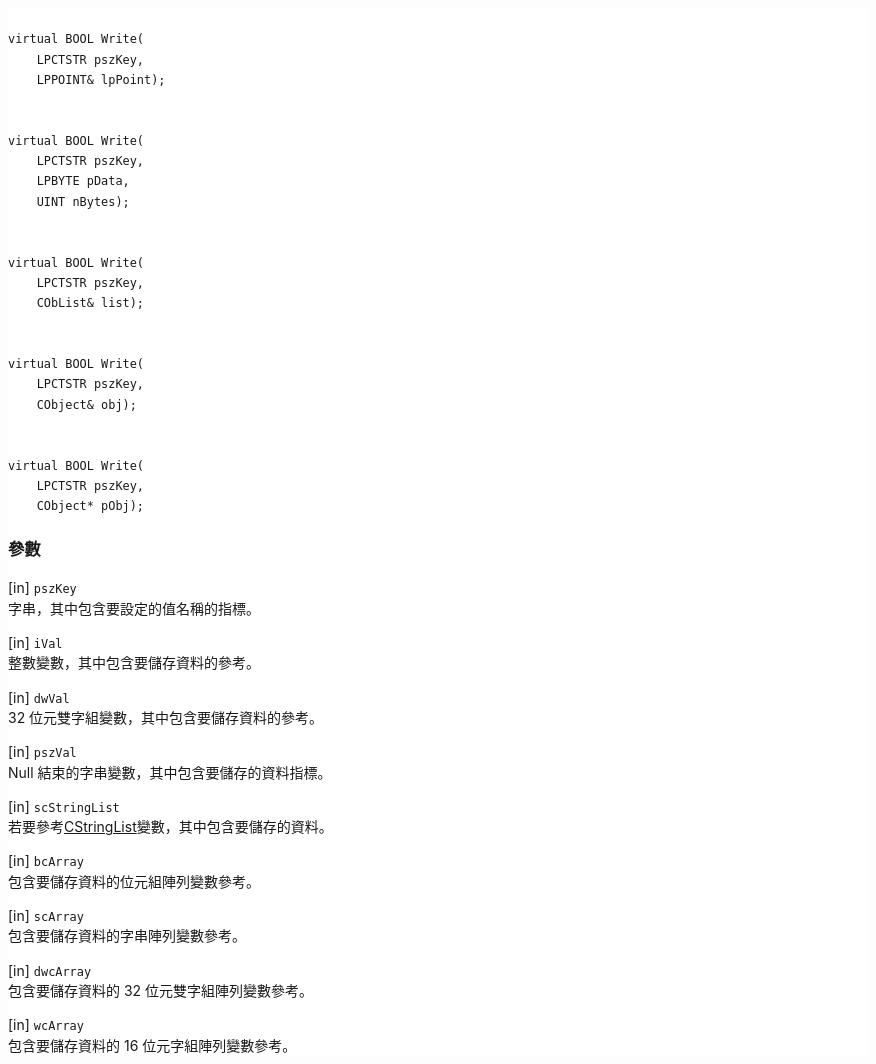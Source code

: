 ```  
 
virtual BOOL Write(
    LPCTSTR pszKey,  
    LPPOINT& lpPoint);

 
virtual BOOL Write(
    LPCTSTR pszKey,  
    LPBYTE pData,  
    UINT nBytes);

 
virtual BOOL Write(
    LPCTSTR pszKey,  
    CObList& list);

 
virtual BOOL Write(
    LPCTSTR pszKey,  
    CObject& obj);

 
virtual BOOL Write(
    LPCTSTR pszKey,  
    CObject* pObj);
```  
  
### <a name="parameters"></a>參數  
 [in] `pszKey`  
 字串，其中包含要設定的值名稱的指標。  
  
 [in] `iVal`  
 整數變數，其中包含要儲存資料的參考。  
  
 [in] `dwVal`  
 32 位元雙字組變數，其中包含要儲存資料的參考。  
  
 [in] `pszVal`  
 Null 結束的字串變數，其中包含要儲存的資料指標。  
  
 [in] `scStringList`  
 若要參考[CStringList](../../mfc/reference/cstringlist-class.md)變數，其中包含要儲存的資料。  
  
 [in] `bcArray`  
 包含要儲存資料的位元組陣列變數參考。  
  
 [in] `scArray`  
 包含要儲存資料的字串陣列變數參考。  
  
 [in] `dwcArray`  
 包含要儲存資料的 32 位元雙字組陣列變數參考。  
  
 [in] `wcArray`  
 包含要儲存資料的 16 位元字組陣列變數參考。  
  